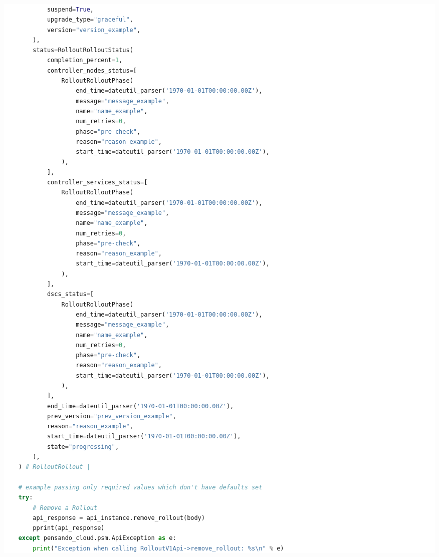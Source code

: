 ```python
            suspend=True,
            upgrade_type="graceful",
            version="version_example",
        ),
        status=RolloutRolloutStatus(
            completion_percent=1,
            controller_nodes_status=[
                RolloutRolloutPhase(
                    end_time=dateutil_parser('1970-01-01T00:00:00.00Z'),
                    message="message_example",
                    name="name_example",
                    num_retries=0,
                    phase="pre-check",
                    reason="reason_example",
                    start_time=dateutil_parser('1970-01-01T00:00:00.00Z'),
                ),
            ],
            controller_services_status=[
                RolloutRolloutPhase(
                    end_time=dateutil_parser('1970-01-01T00:00:00.00Z'),
                    message="message_example",
                    name="name_example",
                    num_retries=0,
                    phase="pre-check",
                    reason="reason_example",
                    start_time=dateutil_parser('1970-01-01T00:00:00.00Z'),
                ),
            ],
            dscs_status=[
                RolloutRolloutPhase(
                    end_time=dateutil_parser('1970-01-01T00:00:00.00Z'),
                    message="message_example",
                    name="name_example",
                    num_retries=0,
                    phase="pre-check",
                    reason="reason_example",
                    start_time=dateutil_parser('1970-01-01T00:00:00.00Z'),
                ),
            ],
            end_time=dateutil_parser('1970-01-01T00:00:00.00Z'),
            prev_version="prev_version_example",
            reason="reason_example",
            start_time=dateutil_parser('1970-01-01T00:00:00.00Z'),
            state="progressing",
        ),
    ) # RolloutRollout | 

    # example passing only required values which don't have defaults set
    try:
        # Remove a Rollout
        api_response = api_instance.remove_rollout(body)
        pprint(api_response)
    except pensando_cloud.psm.ApiException as e:
        print("Exception when calling RolloutV1Api->remove_rollout: %s\n" % e)

```

